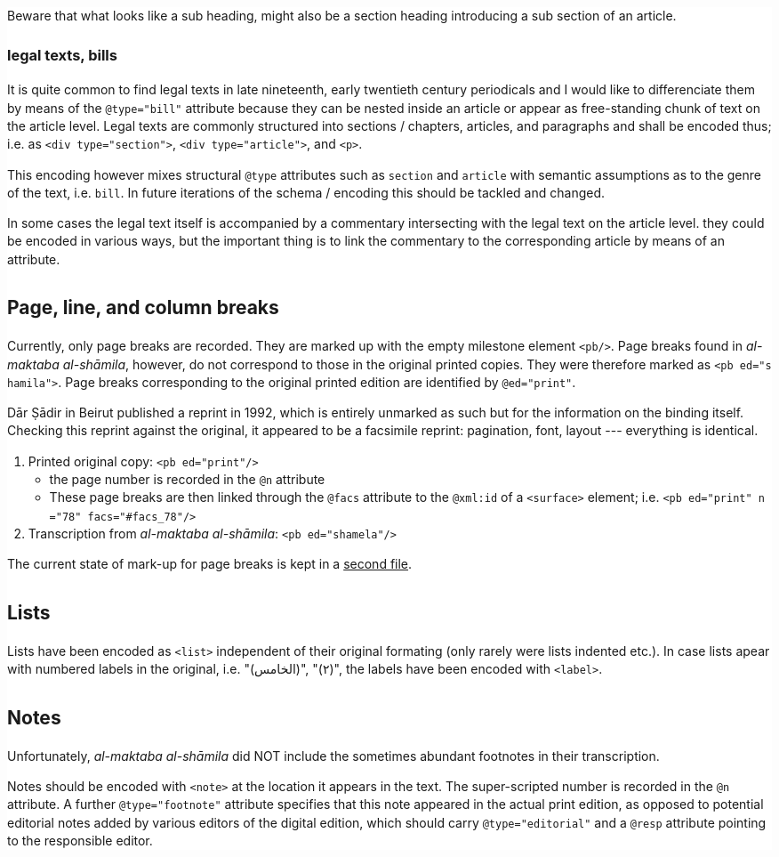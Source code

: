 Beware that what looks like a sub heading, might also be a section heading introducing a sub section of an article.

### legal texts, bills

It is quite common to find legal texts in late nineteenth, early twentieth century periodicals and I would like to differenciate them by means of the `@type="bill"` attribute because they can be nested inside an article or appear as free-standing chunk of text on the article level. Legal texts are commonly structured into sections / chapters, articles, and paragraphs and shall be encoded thus; i.e. as `<div type="section">`, `<div type="article">`, and `<p>`.

This encoding however mixes structural `@type` attributes such as `section` and `article` with semantic assumptions as to the genre of the text, i.e. `bill`. In future iterations of the schema / encoding this should be tackled and changed.


In some cases the legal text itself is accompanied by a commentary intersecting with the legal text on the article level. they could be encoded in various ways, but the important thing is to link the commentary to the corresponding article by means of an attribute.


## Page, line, and column breaks

Currently, only page breaks are recorded. They are marked up with the empty milestone element `<pb/>`. Page breaks found in *al-maktaba al-shāmila*, however, do not correspond to those in the original printed copies. They were therefore marked as `<pb ed="shamila">`. Page breaks corresponding to the original printed edition are identified by `@ed="print"`.

Dār Ṣādir in Beirut published a reprint in 1992, which is entirely unmarked as such but for the information on the binding itself. Checking this reprint against the original, it appeared to be a facsimile reprint: pagination, font, layout --- everything is identical.

1. Printed original copy: `<pb ed="print"/>`
    - the page number is recorded in the `@n` attribute
    - These page breaks are then linked through the `@facs` attribute to the `@xml:id` of a `<surface>` element; i.e. `<pb ed="print" n="78" facs="#facs_78"/>`
2. Transcription from *al-maktaba al-shāmila*: `<pb ed="shamela"/>`

The current state of mark-up for page breaks is kept in a [second file](notes-tei-markup-pb.md).



## Lists

Lists have been encoded as `<list>` independent of their original formating (only rarely were lists indented etc.). In case lists apear with numbered labels in the original, i.e. "(الخامس)", "(٢)", the labels have been encoded with `<label>`.

## Notes

Unfortunately, *al-maktaba al-shāmila* did NOT include the sometimes abundant footnotes in their transcription.

Notes should be encoded with `<note>` at the location it appears in the text. The super-scripted number is recorded in the `@n` attribute. A further `@type="footnote"` attribute specifies that this note appeared in the actual print edition, as opposed to potential editorial notes added by various editors of the digital edition, which should carry `@type="editorial"` and a `@resp` attribute pointing to the responsible editor. 
